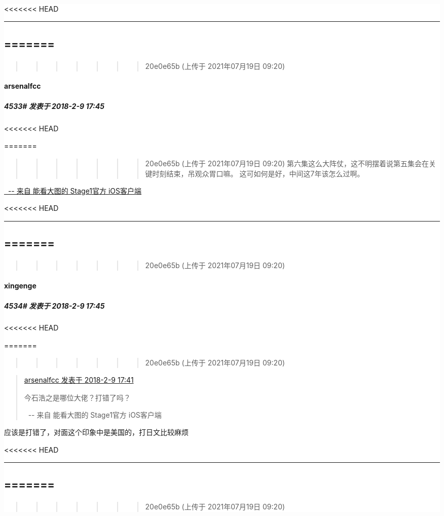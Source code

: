 
<<<<<<< HEAD





*****
=======
-----
>>>>>>> 20e0e65b (上传于 2021年07月19日 09:20)

####  arsenalfcc  
##### 4533#       发表于 2018-2-9 17:45


<<<<<<< HEAD


=======
>>>>>>> 20e0e65b (上传于 2021年07月19日 09:20)
第六集这么大阵仗，这不明摆着说第五集会在关键时刻结束，吊观众胃口嘛。
这可如何是好，中间这7年该怎么过啊。

[  -- 来自 能看大图的 Stage1官方 iOS客户端](https://itunes.apple.com/fi/app/saraba1st/id1221237470?mt=8)


<<<<<<< HEAD





*****
=======
-----
>>>>>>> 20e0e65b (上传于 2021年07月19日 09:20)

####  xingenge  
##### 4534#       发表于 2018-2-9 17:45


<<<<<<< HEAD

=======
>>>>>>> 20e0e65b (上传于 2021年07月19日 09:20)
<blockquote><a href="httphttps://bbs.saraba1st.com/2b/forum.php?mod=redirect&amp;goto=findpost&amp;pid=38510898&amp;ptid=1579703" target="_blank">arsenalfcc 发表于 2018-2-9 17:41</a>

今石浩之是哪位大佬？打错了吗？


  -- 来自 能看大图的 Stage1官方 iOS客户端</blockquote>
应该是打错了，对面这个印象中是美国的，打日文比较麻烦


<<<<<<< HEAD





*****
=======
-----
>>>>>>> 20e0e65b (上传于 2021年07月19日 09:20)

